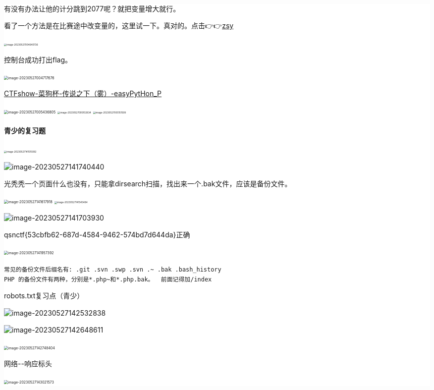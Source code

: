 有没有办法让他的计分跳到2077呢？就把变量增大就行。

看了一个方法是在比赛途中改变量的，这里试一下。真对的。点击👉👉[zsy](http://zhangshiyu.com/post/49546.html)

<img src="https://cdn.jsdelivr.net/gh/rainsbluechan/blogimage@main/img/image-20230527004640736.png" alt="image-20230527004640736" style="zoom: 33%;" />

控制台成功打出flag。

<img src="https://cdn.jsdelivr.net/gh/rainsbluechan/blogimage@main/img/image-20230527004717676.png" alt="image-20230527004717676" style="zoom:50%;" />

[CTFshow-菜狗杯-传说之下（雾）-easyPytHon_P](https://blog.csdn.net/qq_31415417/article/details/129069722)

<img src="https://cdn.jsdelivr.net/gh/rainsbluechan/blogimage@main/img/image-20230527005436805.png" alt="image-20230527005436805" style="zoom:50%;" />

<img src="image-20230527005102834.png" alt="image-20230527005102834" style="zoom: 33%;" />

<img src="https://cdn.jsdelivr.net/gh/rainsbluechan/blogimage@main/img/image-20230527005151599.png" alt="image-20230527005151599" style="zoom:33%;" />

#### 青少的复习题

<img src="https://cdn.jsdelivr.net/gh/rainsbluechan/blogimage@main/img/image-20230527141515092.png" alt="image-20230527141515092" style="zoom:33%;" />

![image-20230527141740440](https://cdn.jsdelivr.net/gh/rainsbluechan/blogimage@main/img/image-20230527141740440.png)

光秃秃一个页面什么也没有，只能拿dirsearch扫描，找出来一个.bak文件，应该是备份文件。

<img src="https://cdn.jsdelivr.net/gh/rainsbluechan/blogimage@main/img/image-20230527141617918.png" alt="image-20230527141617918" style="zoom:50%;" />

<img src="https://cdn.jsdelivr.net/gh/rainsbluechan/blogimage@main/img/image-20230527141545484.png" alt="image-20230527141545484" style="zoom:33%;" />

![image-20230527141703930](https://cdn.jsdelivr.net/gh/rainsbluechan/blogimage@main/img/image-20230527141703930.png)

qsnctf{53cbfb62-687d-4584-9462-574bd7d644da}正确

<img src="https://cdn.jsdelivr.net/gh/rainsbluechan/blogimage@main/img/image-20230527141957392.png" alt="image-20230527141957392" style="zoom:50%;" />

```
常见的备份文件后缀名有: .git .svn .swp .svn .~ .bak .bash_history
PHP 的备份文件有两种，分别是*.php~和*.php.bak。  前面记得加/index
```

robots.txt复习点（青少）

![image-20230527142532838](https://cdn.jsdelivr.net/gh/rainsbluechan/blogimage@main/img/image-20230527142532838.png)

![image-20230527142648611](https://cdn.jsdelivr.net/gh/rainsbluechan/blogimage@main/img/image-20230527142648611.png)

<img src="https://cdn.jsdelivr.net/gh/rainsbluechan/blogimage@main/img/image-20230527142748404.png" alt="image-20230527142748404" style="zoom:50%;" />

网络--响应标头

<img src="https://cdn.jsdelivr.net/gh/rainsbluechan/blogimage@main/img/image-20230527143021573.png" alt="image-20230527143021573" style="zoom: 50%;" />

